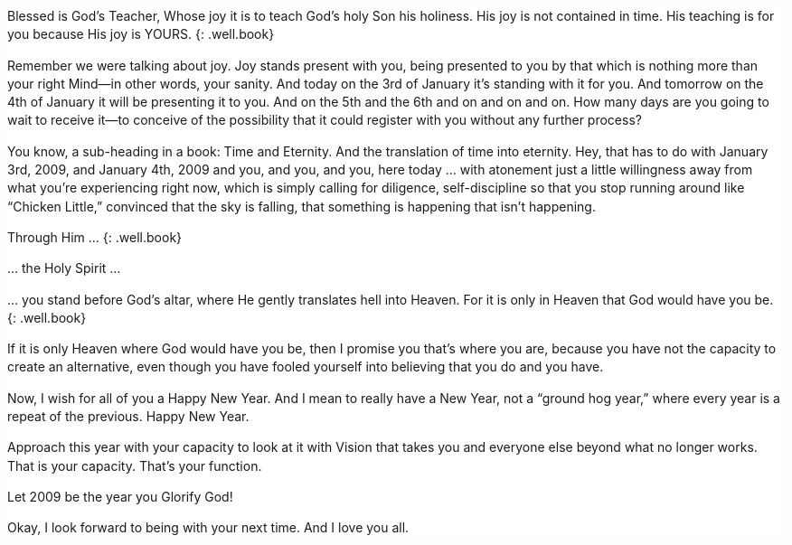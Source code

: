 Blessed is God&rsquo;s Teacher, Whose joy it is to teach God&rsquo;s
holy Son his holiness. His joy is not contained in time. His teaching is
for you because His joy is YOURS.
{: .well.book}

Remember we were talking about joy. Joy stands present with you, being
presented to you by that which is nothing more than your right
Mind&mdash;in other words, your sanity. And today on the 3rd of January
it&rsquo;s standing with it for you. And tomorrow on the 4th of January
it will be presenting it to you. And on the 5th and the 6th and on and
on and on. How many days are you going to wait to receive it&mdash;to
conceive of the possibility that it could register with you without any
further process?

You know, a sub-heading in a book: Time and Eternity. And the
translation of time into eternity. Hey, that has to do with January 3rd,
2009, and January 4th, 2009 and you, and you, and you, here today &hellip; 
with atonement just a little willingness away from what you&rsquo;re 
experiencing right now, which is simply calling for diligence, self-discipline 
so that you stop running around like &ldquo;Chicken Little,&rdquo; convinced 
that the sky is falling, that something is happening that isn&rsquo;t
happening.

Through Him &hellip;
{: .well.book}

&hellip; the Holy Spirit &hellip;

&hellip; you stand before God&rsquo;s altar, where He gently translates
hell into Heaven. For it is only in Heaven that God would have you be.
{: .well.book}

If it is only Heaven where God would have you be, then I promise you
that&rsquo;s where you are, because you have not the capacity to create
an alternative, even though you have fooled yourself into believing that
you do and you have.

Now, I wish for all of you a Happy New Year. And I mean to really have a
New Year, not a &ldquo;ground hog year,&rdquo; where every year is a
repeat of the previous. Happy New Year.

Approach this year with your capacity to look at it with Vision that
takes you and everyone else beyond what no longer works. That is your
capacity. That&rsquo;s your function.

Let 2009 be the year you Glorify God!

Okay, I look forward to being with your next time. And I love you all.

[^1]: T15.2 Time and Eternity

